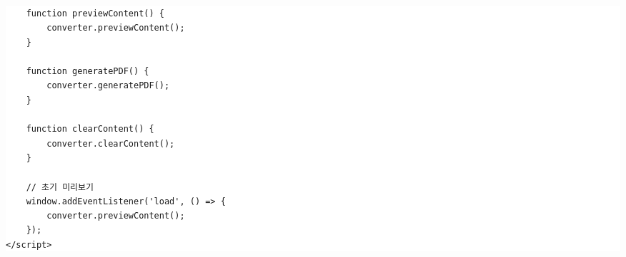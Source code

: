         function previewContent() {
            converter.previewContent();
        }

        function generatePDF() {
            converter.generatePDF();
        }

        function clearContent() {
            converter.clearContent();
        }

        // 초기 미리보기
        window.addEventListener('load', () => {
            converter.previewContent();
        });
    </script>
</body>
</html>